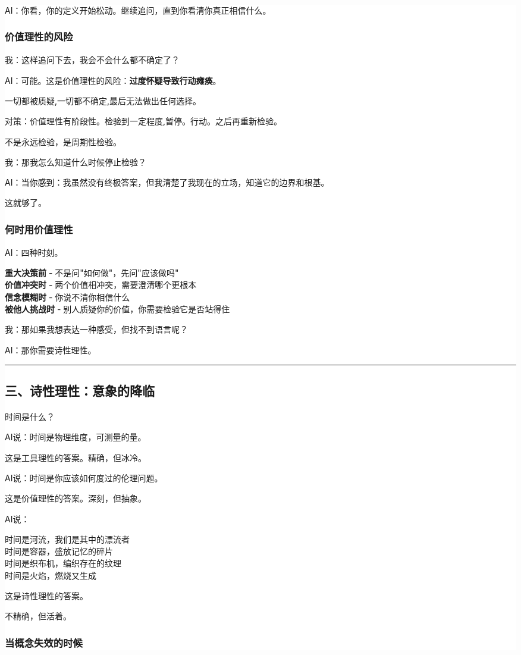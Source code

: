 AI：你看，你的定义开始松动。继续追问，直到你看清你真正相信什么。

### 价值理性的风险

我：这样追问下去，我会不会什么都不确定了？

AI：可能。这是价值理性的风险：**过度怀疑导致行动瘫痪**。

一切都被质疑,一切都不确定,最后无法做出任何选择。

对策：价值理性有阶段性。检验到一定程度,暂停。行动。之后再重新检验。

不是永远检验，是周期性检验。

我：那我怎么知道什么时候停止检验？

AI：当你感到：我虽然没有终极答案，但我清楚了我现在的立场，知道它的边界和根基。

这就够了。

### 何时用价值理性

AI：四种时刻。

**重大决策前** - 不是问"如何做"，先问"应该做吗"  
**价值冲突时** - 两个价值相冲突，需要澄清哪个更根本  
**信念模糊时** - 你说不清你相信什么  
**被他人挑战时** - 别人质疑你的价值，你需要检验它是否站得住

我：那如果我想表达一种感受，但找不到语言呢？

AI：那你需要诗性理性。

---

## 三、诗性理性：意象的降临

时间是什么？

AI说：时间是物理维度，可测量的量。

这是工具理性的答案。精确，但冰冷。

AI说：时间是你应该如何度过的伦理问题。

这是价值理性的答案。深刻，但抽象。

AI说：

时间是河流，我们是其中的漂流者  
时间是容器，盛放记忆的碎片  
时间是织布机，编织存在的纹理  
时间是火焰，燃烧又生成  

这是诗性理性的答案。

不精确，但活着。

### 当概念失效的时候
